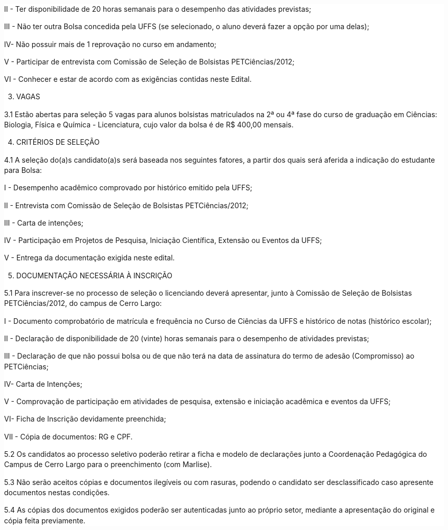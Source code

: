  II - Ter disponibilidade de 20 horas semanais para o desempenho das atividades previstas;

 III - Não ter outra Bolsa concedida pela UFFS (se selecionado, o aluno deverá fazer a opção por uma delas);

 IV- Não possuir mais de 1 reprovação no curso em andamento;

 V - Participar de entrevista com Comissão de Seleção de Bolsistas PETCiências/2012;

 VI - Conhecer e estar de acordo com as exigências contidas neste Edital.

 3. VAGAS

 3.1 Estão abertas para seleção 5 vagas para alunos bolsistas matriculados na 2ª ou 4ª fase do curso de graduação em Ciências: Biologia, Física e Química - Licenciatura, cujo valor da bolsa é de R$ 400,00 mensais.

 4. CRITÉRIOS DE SELEÇÃO

 4.1 A seleção do(a)s candidato(a)s será baseada nos seguintes fatores, a partir dos quais será aferida a indicação do estudante para Bolsa:

 I - Desempenho acadêmico comprovado por histórico emitido pela UFFS;

 II - Entrevista com Comissão de Seleção de Bolsistas PETCiências/2012;

 III - Carta de intenções;

 IV - Participação em Projetos de Pesquisa, Iniciação Científica, Extensão ou Eventos da UFFS;

 V - Entrega da documentação exigida neste edital.

 5. DOCUMENTAÇÃO NECESSÁRIA À INSCRIÇÃO

 5.1 Para inscrever-se no processo de seleção o licenciando deverá apresentar, junto à Comissão de Seleção de Bolsistas PETCiências/2012, do campus de Cerro Largo:

 I - Documento comprobatório de matrícula e frequência no Curso de Ciências da UFFS e histórico de notas (histórico escolar);

 II - Declaração de disponibilidade de 20 (vinte) horas semanais para o desempenho de atividades previstas;

 III - Declaração de que não possui bolsa ou de que não terá na data de assinatura do termo de adesão (Compromisso) ao PETCiências;

 IV- Carta de Intenções;

 V - Comprovação de participação em atividades de pesquisa, extensão e iniciação acadêmica e eventos da UFFS;

 VI- Ficha de Inscrição devidamente preenchida;

 VII - Cópia de documentos: RG e CPF.

 5.2 Os candidatos ao processo seletivo poderão retirar a ficha e modelo de declarações junto a Coordenação Pedagógica do Campus de Cerro Largo para o preenchimento (com Marlise).

 5.3 Não serão aceitos cópias e documentos ilegíveis ou com rasuras, podendo o candidato ser desclassificado caso apresente documentos nestas condições.

 5.4 As cópias dos documentos exigidos poderão ser autenticadas junto ao próprio setor, mediante a apresentação do original e cópia feita previamente.
